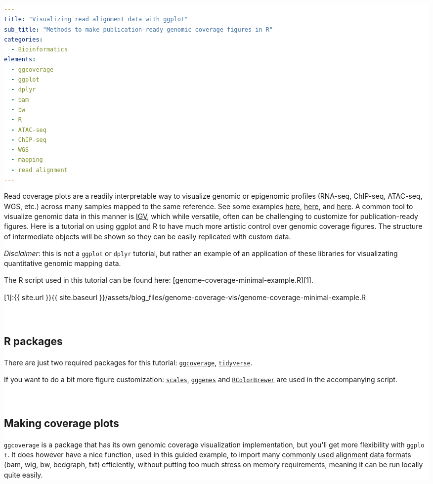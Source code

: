 ```yaml
---
title: "Visualizing read alignment data with ggplot"
sub_title: "Methods to make publication-ready genomic coverage figures in R"
categories:
  - Bioinformatics
elements:
  - ggcoverage
  - ggplot
  - dplyr
  - bam
  - bw
  - R
  - ATAC-seq
  - ChIP-seq
  - WGS
  - mapping
  - read alignment
---
```

 
 Read coverage plots are a readily interpretable way to visualize genomic or epigenomic profiles (RNA-seq, ChIP-seq, ATAC-seq, WGS, etc.) across many samples mapped to the same reference. See some examples [here](https://www.nature.com/articles/s41588-021-00914-y/figures/4 "Bowfin genome ATAC"), [here](https://genome.cshlp.org/content/32/6/1058/F3.expansion.html "Rattlesnake ChIP-ATAC"), and [here](https://academic.oup.com/view-large/figure/476385981/evae110f5.jpg "Rattlesnake ATAC"). A common tool to visualize genomic data in this manner is [IGV](https://igv.org/), which while versatile, often can be challenging to customize for publication-ready figures. Here is a tutorial on using ggplot and R to have much more artistic control over genomic coverage figures. The structure of intermediate objects will be shown so they can be easily replicated with custom data.

*Disclaimer*: this is not a `ggplot` or `dplyr` tutorial, but rather an example of an application of these libraries for visualizating quantitative genomic mapping data. 

The R script used in this tutorial can be found here: [genome-coverage-minimal-example.R][1].

[1]:{{ site.url }}{{ site.baseurl }}/assets/blog_files/genome-coverage-vis/genome-coverage-minimal-example.R

<br>

## R packages
There are just two required packages for this tutorial: [`ggcoverage`](https://github.com/showteeth/ggcoverage), [`tidyverse`](https://www.tidyverse.org/).

If you want to do a bit more figure customization: [`scales`](https://scales.r-lib.org/), [`gggenes`](https://github.com/wilkox/gggenes/tree/master) and [`RColorBrewer`](https://cran.r-project.org/web/packages/RColorBrewer/index.html) are used in the accompanying script.

<br>

## Making coverage plots
`ggcoverage` is a package that has its own genomic coverage visualization implementation, but you'll get more flexibility with `ggplot`. It does however have a nice function, used in this guided example, to import many [commonly used alignment data formats](https://rdrr.io/cran/ggcoverage/man/LoadTrackFile.html) (bam, wig, bw, bedgraph, txt) efficiently, without putting too much stress on memory requirements, meaning it can be run locally quite easily. 
